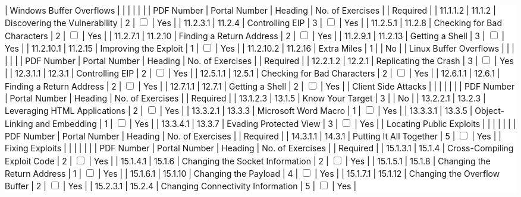 | Windows Buffer Overflows         |               |                                                             |                  |                          |          |
| PDF Number                       | Portal Number | Heading                                                     | No. of Exercises |                          | Required |
| 11.1.1.2                         | 11.1.2        | Discovering the Vulnerability                               | 2                | <input type="checkbox">  | Yes      |
| 11.2.3.1                         | 11.2.4        | Controlling EIP                                             | 3                | <input type="checkbox">  | Yes      |
| 11.2.5.1                         | 11.2.8        | Checking for Bad Characters                                 | 2                | <input type="checkbox">  | Yes      |
| 11.2.7.1                         | 11.2.10       | Finding a Return Address                                    | 2                | <input type="checkbox">  | Yes      |
| 11.2.9.1                         | 11.2.13       | Getting a Shell                                             | 3                | <input type="checkbox">  | Yes      |
| 11.2.10.1                        | 11.2.15       | Improving the Exploit                                       | 1                | <input type="checkbox">  | Yes      |
| 11.2.10.2                        | 11.2.16       | Extra Miles                                                 | 1                |                          | No       |
| Linux Buffer Overflows           |               |                                                             |                  |                          |          |
| PDF Number                       | Portal Number | Heading                                                     | No. of Exercises |                          | Required |
| 12.2.1.2                         | 12.2.1        | Replicating the Crash                                       | 3                | <input type="checkbox">  | Yes      |
| 12.3.1.1                         | 12.3.1        | Controlling EIP                                             | 2                | <input type="checkbox">  | Yes      |
| 12.5.1.1                         | 12.5.1        | Checking for Bad Characters                                 | 2                | <input type="checkbox">  | Yes      |
| 12.6.1.1                         | 12.6.1        | Finding a Return Address                                    | 2                | <input type="checkbox">  | Yes      |
| 12.7.1.1                         | 12.7.1        | Getting a Shell                                             | 2                | <input type="checkbox">  | Yes      |
| Client Side Attacks              |               |                                                             |                  |                          |          |
| PDF Number                       | Portal Number | Heading                                                     | No. of Exercises |                          | Required |
| 13.1.2.3                         | 13.1.5        | Know Your Target                                            | 3                |                          | No       |
| 13.2.2.1                         | 13.2.3        | Leveraging HTML Applications                                | 2                | <input type="checkbox">  | Yes      |
| 13.3.2.1                         | 13.3.3        | Microsoft Word Macro                                        | 1                | <input type="checkbox">  | Yes      |
| 13.3.3.1                         | 13.3.5        | Object-Linking and Embedding                                | 1                | <input type="checkbox">  | Yes      |
| 13.3.4.1                         | 13.3.7        | Evading Protected View                                      | 3                | <input type="checkbox">  | Yes      |
| Locating Public Exploits         |               |                                                             |                  |                          |          |
| PDF Number                       | Portal Number | Heading                                                     | No. of Exercises |                          | Required |
| 14.3.1.1                         | 14.3.1        | Putting It All Together                                     | 5                | <input type="checkbox">  | Yes      |
| Fixing Exploits                  |               |                                                             |                  |                          |          |
| PDF Number                       | Portal Number | Heading                                                     | No. of Exercises |                          | Required |
| 15.1.3.1                         | 15.1.4        | Cross-Compiling Exploit Code                                | 2                | <input type="checkbox">  | Yes      |
| 15.1.4.1                         | 15.1.6        | Changing the Socket Information                             | 2                | <input type="checkbox">  | Yes      |
| 15.1.5.1                         | 15.1.8        | Changing the Return Address                                 | 1                | <input type="checkbox">  | Yes      |
| 15.1.6.1                         | 15.1.10       | Changing the Payload                                        | 4                | <input type="checkbox">  | Yes      |
| 15.1.7.1                         | 15.1.12       | Changing the Overflow Buffer                                | 2                | <input type="checkbox">  | Yes      |
| 15.2.3.1                         | 15.2.4        | Changing Connectivity Information                           | 5                | <input type="checkbox">  | Yes      |